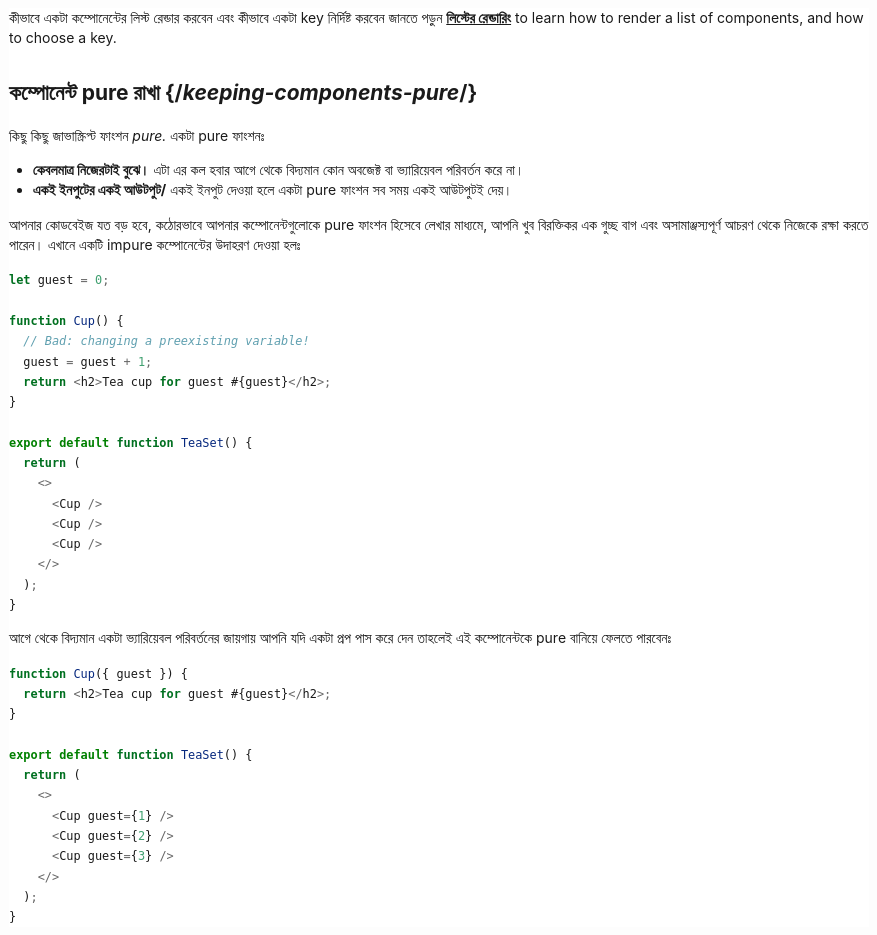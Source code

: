 </Sandpack>

<LearnMore path="/learn/rendering-lists">

কীভাবে একটা কম্পোনেন্টের লিস্ট রেন্ডার করবেন এবং কীভাবে একটা key নির্দিষ্ট করবেন জানতে পড়ুন **[লিস্টের রেন্ডারিং](/learn/rendering-lists)** to learn how to render a list of components, and how to choose a key.

</LearnMore>

## কম্পোনেন্ট pure রাখা {/*keeping-components-pure*/}

কিছু কিছু জাভাস্ক্রিপ্ট ফাংশন *pure.* একটা pure ফাংশনঃ

* **কেবলমাত্র নিজেরটাই বুঝে।** এটা এর কল হবার আগে থেকে বিদ্যমান কোন অবজেক্ট বা ভ্যারিয়েবল পরিবর্তন করে না।
* **একই ইনপুটের একই আউটপুট/** একই ইনপুট দেওয়া হলে একটা pure ফাংশন সব সময় একই আউটপুটই দেয়।

আপনার কোডবেইজ যত বড় হবে, কঠোরভাবে আপনার কম্পোনেন্টগুলোকে pure ফাংশন হিসেবে লেখার মাধ্যমে, আপনি খুব বিরক্তিকর এক গুচ্ছ বাগ এবং অসামাঞ্জস্যপূর্ণ আচরণ থেকে নিজেকে রক্ষা করতে পারেন। এখানে একটি impure কম্পোনেন্টের উদাহরণ দেওয়া হলঃ

<Sandpack>

```js
let guest = 0;

function Cup() {
  // Bad: changing a preexisting variable!
  guest = guest + 1;
  return <h2>Tea cup for guest #{guest}</h2>;
}

export default function TeaSet() {
  return (
    <>
      <Cup />
      <Cup />
      <Cup />
    </>
  );
}
```

</Sandpack>

আগে থেকে বিদ্যমান একটা ভ্যারিয়েবল পরিবর্তনের জায়গায় আপনি যদি একটা প্রপ পাস করে দেন তাহলেই এই কম্পোনেন্টকে pure বানিয়ে ফেলতে পারবেনঃ

<Sandpack>

```js
function Cup({ guest }) {
  return <h2>Tea cup for guest #{guest}</h2>;
}

export default function TeaSet() {
  return (
    <>
      <Cup guest={1} />
      <Cup guest={2} />
      <Cup guest={3} />
    </>
  );
}
```
